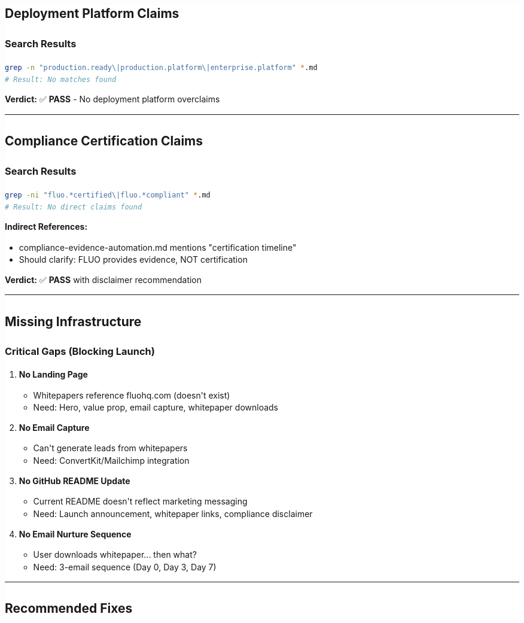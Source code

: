 
## Deployment Platform Claims

### Search Results

```bash
grep -n "production.ready\|production.platform\|enterprise.platform" *.md
# Result: No matches found
```

**Verdict:** ✅ **PASS** - No deployment platform overclaims

---

## Compliance Certification Claims

### Search Results

```bash
grep -ni "fluo.*certified\|fluo.*compliant" *.md
# Result: No direct claims found
```

**Indirect References:**
- compliance-evidence-automation.md mentions "certification timeline"
- Should clarify: FLUO provides evidence, NOT certification

**Verdict:** ✅ **PASS** with disclaimer recommendation

---

## Missing Infrastructure

### Critical Gaps (Blocking Launch)

1. **No Landing Page**
   - Whitepapers reference fluohq.com (doesn't exist)
   - Need: Hero, value prop, email capture, whitepaper downloads

2. **No Email Capture**
   - Can't generate leads from whitepapers
   - Need: ConvertKit/Mailchimp integration

3. **No GitHub README Update**
   - Current README doesn't reflect marketing messaging
   - Need: Launch announcement, whitepaper links, compliance disclaimer

4. **No Email Nurture Sequence**
   - User downloads whitepaper... then what?
   - Need: 3-email sequence (Day 0, Day 3, Day 7)

---

## Recommended Fixes
